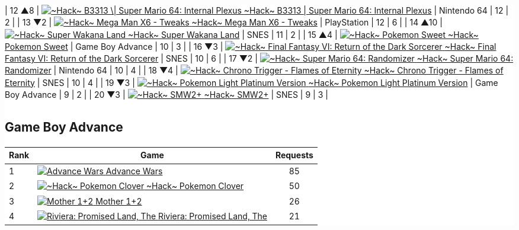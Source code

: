| 12 ▲8            | <a class="gameicon-link" href="https://retroachievements.org/game/17500" target="_blank" rel="noopener"> <img class="gameicon" src="https://retroachievements.org/Images/048238.png" alt="~Hack~ B3313 \| Super Mario 64: Internal Plexus"> <span>~Hack~ B3313 \| Super Mario 64: Internal Plexus</span></a>                                      | Nintendo 64      |    12    |        2        |
| 13 ▼2            | <a class="gameicon-link" href="https://retroachievements.org/game/17185" target="_blank" rel="noopener"> <img class="gameicon" src="https://retroachievements.org/Images/050036.png" alt="~Hack~ Mega Man X6 - Tweaks"> <span>~Hack~ Mega Man X6 - Tweaks</span></a>                                                                              | PlayStation      |    12    |        6        |
| 14 ▲10           | <a class="gameicon-link" href="https://retroachievements.org/game/8642" target="_blank" rel="noopener"> <img class="gameicon" src="https://retroachievements.org/Images/050818.png" alt="~Hack~ Super Wakana Land"> <span>~Hack~ Super Wakana Land</span></a>                                                                                     | SNES             |    11    |        2        |
| 15 ▲4            | <a class="gameicon-link" href="https://retroachievements.org/game/5552" target="_blank" rel="noopener"> <img class="gameicon" src="https://retroachievements.org/Images/008102.png" alt="~Hack~ Pokemon Sweet"> <span>~Hack~ Pokemon Sweet</span></a>                                                                                             | Game Boy Advance |    10    |        3        |
| 16 ▼3            | <a class="gameicon-link" href="https://retroachievements.org/game/16496" target="_blank" rel="noopener"> <img class="gameicon" src="https://retroachievements.org/Images/035846.png" alt="~Hack~ Final Fantasy VI: Return of the Dark Sorcerer"> <span>~Hack~ Final Fantasy VI: Return of the Dark Sorcerer</span></a>                            | SNES             |    10    |        6        |
| 17 ▼2            | <a class="gameicon-link" href="https://retroachievements.org/game/10509" target="_blank" rel="noopener"> <img class="gameicon" src="https://retroachievements.org/Images/050039.png" alt="~Hack~ Super Mario 64: Randomizer"> <span>~Hack~ Super Mario 64: Randomizer</span></a>                                                                  | Nintendo 64      |    10    |        4        |
| 18 ▼4            | <a class="gameicon-link" href="https://retroachievements.org/game/1383" target="_blank" rel="noopener"> <img class="gameicon" src="https://retroachievements.org/Images/019108.png" alt="~Hack~ Chrono Trigger - Flames of Eternity"> <span>~Hack~ Chrono Trigger - Flames of Eternity</span></a>                                                 | SNES             |    10    |        4        |
| 19 ▼3            | <a class="gameicon-link" href="https://retroachievements.org/game/3817" target="_blank" rel="noopener"> <img class="gameicon" src="https://retroachievements.org/Images/005490.png" alt="~Hack~ Pokemon Light Platinum Version"> <span>~Hack~ Pokemon Light Platinum Version</span></a>                                                           | Game Boy Advance |    9     |        2        |
| 20 ▼3            | <a class="gameicon-link" href="https://retroachievements.org/game/12885" target="_blank" rel="noopener"> <img class="gameicon" src="https://retroachievements.org/Images/050038.png" alt="~Hack~ SMW2+"> <span>~Hack~ SMW2+</span></a>                                                                                                            | SNES             |    9     |        3        |

## Game Boy Advance

| Rank | Game                                                                                                                                                                                                                                                                                                                            | Requests |
| ---- | ------------------------------------------------------------------------------------------------------------------------------------------------------------------------------------------------------------------------------------------------------------------------------------------------------------------------------- | :------: |
| 1    | <a class="gameicon-link" href="https://retroachievements.org/game/506" target="_blank" rel="noopener"> <img class="gameicon" src="https://retroachievements.org/Images/002527.png" alt="Advance Wars"> <span>Advance Wars</span></a>                                                                                            |    85    |
| 2    | <a class="gameicon-link" href="https://retroachievements.org/game/11575" target="_blank" rel="noopener"> <img class="gameicon" src="https://retroachievements.org/Images/047259.png" alt="~Hack~ Pokemon Clover"> <span>~Hack~ Pokemon Clover</span></a>                                                                        |    50    |
| 3    | <a class="gameicon-link" href="https://retroachievements.org/game/2595" target="_blank" rel="noopener"> <img class="gameicon" src="https://retroachievements.org/Images/050766.png" alt="Mother 1+2"> <span>Mother 1+2</span></a>                                                                                               |    26    |
| 4    | <a class="gameicon-link" href="https://retroachievements.org/game/5512" target="_blank" rel="noopener"> <img class="gameicon" src="https://retroachievements.org/Images/008485.png" alt="Riviera: Promised Land, The"> <span>Riviera: Promised Land, The</span></a>                                                             |    21    |